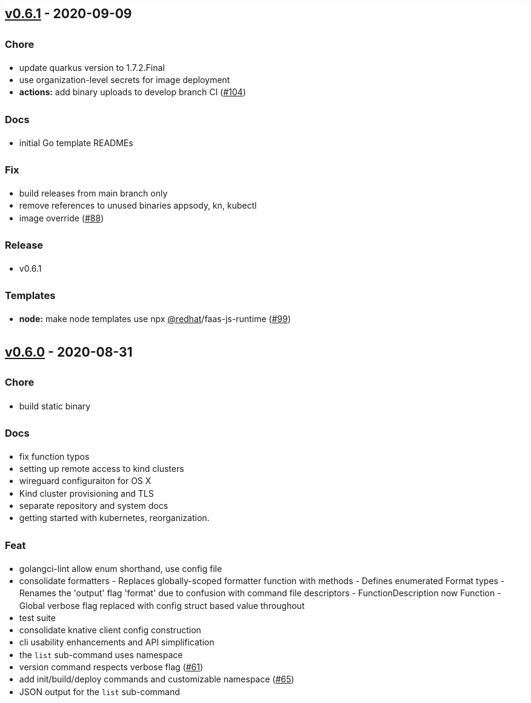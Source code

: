 <a name="v0.6.1"></a>
## [v0.6.1] - 2020-09-09
### Chore
- update quarkus version to 1.7.2.Final
- use organization-level secrets for image deployment
- **actions:** add binary uploads to develop branch CI ([#104](https://github.com/boson-project/faas/issues/104))

### Docs
- initial Go template READMEs

### Fix
- build releases from main branch only
- remove references to unused binaries appsody, kn, kubectl
- image override ([#88](https://github.com/boson-project/faas/issues/88))

### Release
- v0.6.1

### Templates
- **node:** make node templates use npx [@redhat](https://github.com/redhat)/faas-js-runtime ([#99](https://github.com/boson-project/faas/issues/99))


<a name="v0.6.0"></a>
## [v0.6.0] - 2020-08-31
### Chore
- build static binary

### Docs
- fix function typos
- setting up remote access to kind clusters
- wireguard configuraiton for OS X
- Kind cluster provisioning and TLS
- separate repository and system docs
- getting started with kubernetes, reorganization.

### Feat
- golangci-lint allow enum shorthand, use config file
- consolidate formatters - Replaces globally-scoped formatter function with methods - Defines enumerated Format types - Renames the 'output' flag 'format' due to confusion with command file descriptors - FunctionDescription now Function - Global verbose flag replaced with config struct based value throughout
- test suite
- consolidate knative client config construction
- cli usability enhancements and API simplification
- the `list` sub-command uses namespace
- version command respects verbose flag ([#61](https://github.com/boson-project/faas/issues/61))
- add init/build/deploy commands and customizable namespace ([#65](https://github.com/boson-project/faas/issues/65))
- JSON output for the `list` sub-command


[Unreleased]: https://github.com/boson-project/faas/compare/v0.6.2...HEAD
[v0.6.2]: https://github.com/boson-project/faas/compare/v0.6.1...v0.6.2
[v0.6.1]: https://github.com/boson-project/faas/compare/v0.6.0...v0.6.1
[v0.6.0]: https://github.com/boson-project/faas/compare/v0.5.0...v0.6.0
[v0.5.0]: https://github.com/boson-project/faas/compare/v0.4.0...v0.5.0
[v0.4.0]: https://github.com/boson-project/faas/compare/v0.3.0...v0.4.0
[v0.3.0]: https://github.com/boson-project/faas/compare/v0.2.2...v0.3.0
[v0.2.2]: https://github.com/boson-project/faas/compare/v0.2.1...v0.2.2
[v0.2.1]: https://github.com/boson-project/faas/compare/v0.2.0...v0.2.1
[v0.2.0]: https://github.com/boson-project/faas/compare/v0.1.0...v0.2.0
[v0.1.0]: https://github.com/boson-project/faas/compare/v0.0.19...v0.1.0
[v0.0.19]: https://github.com/boson-project/faas/compare/v0.0.18...v0.0.19
[v0.0.18]: https://github.com/boson-project/faas/compare/v0.0.17...v0.0.18
[v0.0.17]: https://github.com/boson-project/faas/compare/v0.0.16...v0.0.17